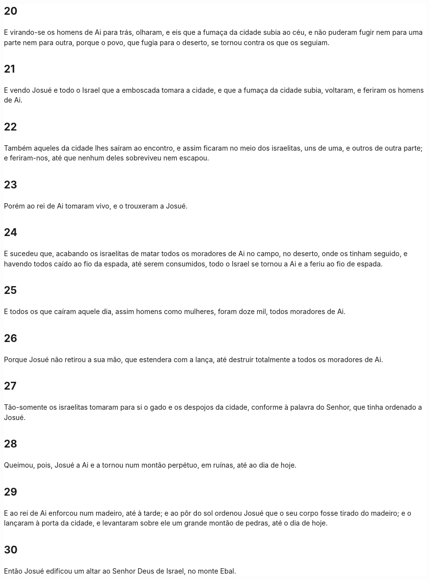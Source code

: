 ## 20
E virando-se os homens de Ai para trás, olharam, e eis que a fumaça da cidade subia ao céu, e não puderam fugir nem para uma parte nem para outra, porque o povo, que fugia para o deserto, se tornou contra os que os seguiam.

## 21
E vendo Josué e todo o Israel que a emboscada tomara a cidade, e que a fumaça da cidade subia, voltaram, e feriram os homens de Ai.

## 22
Também aqueles da cidade lhes saíram ao encontro, e assim ficaram no meio dos israelitas, uns de uma, e outros de outra parte; e feriram-nos, até que nenhum deles sobreviveu nem escapou.

## 23
Porém ao rei de Ai tomaram vivo, e o trouxeram a Josué.

## 24
E sucedeu que, acabando os israelitas de matar todos os moradores de Ai no campo, no deserto, onde os tinham seguido, e havendo todos caído ao fio da espada, até serem consumidos, todo o Israel se tornou a Ai e a feriu ao fio de espada.

## 25
E todos os que caíram aquele dia, assim homens como mulheres, foram doze mil, todos moradores de Ai.

## 26
Porque Josué não retirou a sua mão, que estendera com a lança, até destruir totalmente a todos os moradores de Ai.

## 27
Tão-somente os israelitas tomaram para si o gado e os despojos da cidade, conforme à palavra do Senhor, que tinha ordenado a Josué.

## 28
Queimou, pois, Josué a Ai e a tornou num montão perpétuo, em ruínas, até ao dia de hoje.

## 29
E ao rei de Ai enforcou num madeiro, até à tarde; e ao pôr do sol ordenou Josué que o seu corpo fosse tirado do madeiro; e o lançaram à porta da cidade, e levantaram sobre ele um grande montão de pedras, até o dia de hoje.

## 30
Então Josué edificou um altar ao Senhor Deus de Israel, no monte Ebal.
